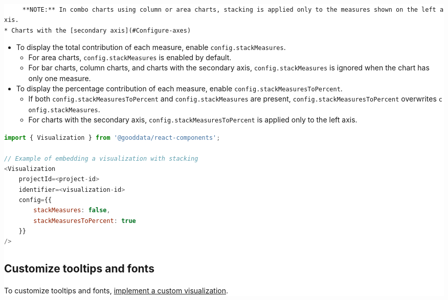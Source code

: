          **NOTE:** In combo charts using column or area charts, stacking is applied only to the measures shown on the left axis.
    * Charts with the [secondary axis](#Configure-axes)
* To display the total contribution of each measure, enable `config.stackMeasures`.
    * For area charts, `config.stackMeasures` is enabled by default.
    * For bar charts, column charts, and charts with the secondary axis, `config.stackMeasures` is ignored when the chart has only one measure.
* To display the percentage contribution of each measure, enable `config.stackMeasuresToPercent`.
    * If both `config.stackMeasuresToPercent` and `config.stackMeasures` are present, `config.stackMeasuresToPercent` overwrites `config.stackMeasures`.
    * For charts with the secondary axis, `config.stackMeasuresToPercent` is applied only to the left axis. 

```javascript
import { Visualization } from '@gooddata/react-components';

// Example of embedding a visualization with stacking
<Visualization
    projectId=<project-id>
    identifier=<visualization-id>
    config={{
        stackMeasures: false,
        stackMeasuresToPercent: true
    }}
/>
```

## Customize tooltips and fonts

To customize tooltips and fonts, [implement a custom visualization](data_layer.md).
